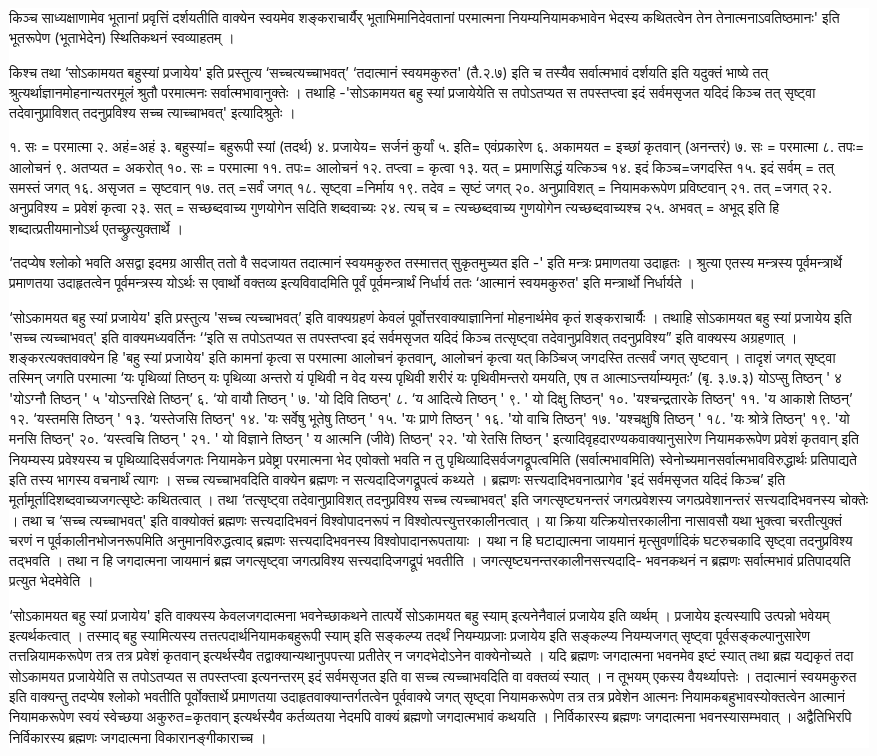 किञ्च साध्यक्षाणामेव भूतानां प्रवृत्तिं दर्शयतीति वाक्येन स्वयमेव शङ्कराचार्यैर् भूताभिमानिदेवतानां परमात्मना नियम्यनियामकभावेन भेदस्य कथितत्वेन तेन तेनात्मनाऽवतिष्ठमानः' इति भूतरूपेण (भूताभेदेन) स्थितिकथनं स्वव्याहतम् ।

किश्च तथा ‘सोऽकामयत बहुस्यां प्रजायेय' इति प्रस्तुत्य ‘सच्चत्यच्चाभवत्’ ‘तदात्मानं स्वयमकुरुत' (तै.२.७) इति च तस्यैव सर्वात्मभावं दर्शयति इति यदुक्तं भाष्ये तत् श्रुत्यर्थाज्ञानमोहनान्यतरमूलं श्रुतौ परमात्मनः सर्वात्मभावानुक्तेः । तथाहि -'सोऽकामयत बहु स्यां प्रजायेयेति स तपोऽतप्यत स तपस्तप्त्वा इदं सर्वमसृजत यदिदं किञ्च तत् सृष्ट्वा तदेवानुप्राविशत् तदनुप्रविश्य सच्च त्याच्चाभवत्' इत्यादिश्रुतेः ।

१. सः = परमात्मा २. अहं=अहं ३. बहुस्यां= बहुरूपी स्यां (तदर्थ) ४. प्रजायेय= सर्जनं कुर्यां ५. इति= एवंप्रकारेण ६. अकामयत = इच्छां कृतवान् (अनन्तरं) ७. सः = परमात्मा ८. तपः= आलोचनं ९. अतप्यत = अकरोत् १०. सः = परमात्मा ११. तपः= आलोचनं १२. तप्त्वा = कृत्वा १३. यत् = प्रमाणसिद्धं यत्किञ्च १४. इदं किञ्च=जगदस्ति १५. इदं सर्वम् = तत् समस्तं जगत् १६. असृजत = सृष्टवान् १७. तत् =सर्वं जगत् १८. सृष्ट्वा =निर्माय १९. तदेव = सृष्टं जगत् २०. अनुप्राविशत् = नियामकरूपेण प्रविष्टवान् २१. तत् =जगत् २२. अनुप्रविश्य = प्रवेशं कृत्वा २३. सत् = सच्छब्दवाच्य गुणयोगेन सदिति शब्दवाच्यः २४. त्यच् च = त्यच्छब्दवाच्य गुणयोगेन त्यच्छब्दवाच्यश्च २५. अभवत् = अभूद् इति हि शब्दात्प्रतीयमानोऽर्थ एतच्छ्रुत्युक्तार्थे ।

‘तदप्येष श्लोको भवति असद्वा इदमग्र आसीत् ततो वै सदजायत तदात्मानं स्वयमकुरुत तस्मात्तत् सुकृतमुच्यत इति -' इति मन्त्रः प्रमाणतया उदाहृतः । श्रुत्या एतस्य मन्त्रस्य पूर्वमन्त्रार्थे प्रमाणतया उदाहृतत्वेन पूर्वमन्त्रस्य योऽर्थः स एवार्थो वक्तव्य इत्यविवादमिति पूर्वं पूर्वमन्त्रार्थं निर्धार्य ततः ‘आत्मानं स्वयमकुरुत' इति मन्त्रार्थो निर्धार्यते ।

‘सोऽकामयत बहु स्यां प्रजायेय' इति प्रस्तुत्य 'सच्च त्यच्चाभवत्’ इति वाक्यग्रहणं केवलं पूर्वोत्तरवाक्याज्ञानिनां मोहनार्थमेव कृतं शङ्कराचार्यैः । तथाहि सोऽकामयत बहु स्यां प्रजायेय इति 'सच्च त्यच्चाभवत्' इति वाक्यमध्यवर्तिनः ‘‘इति स तपोऽतप्यत स तपस्तप्त्वा इदं सर्वमसृजत यदिदं किञ्च तत्सृष्ट्वा तदेवानुप्रविशत् तदनुप्रविश्य” इति वाक्यस्य अग्रहणात् । शङ्करत्यक्तवाक्येन हि 'बहु स्यां प्रजायेय' इति कामनां कृत्वा स परमात्मा आलोचनं कृतवान्, आलोचनं कृत्वा यत् किञ्चिज् जगदस्ति तत्सर्वं जगत् सृष्टवान् । तादृशं जगत् सृष्ट्वा तस्मिन् जगति परमात्मा ‘यः पृथिव्यां तिष्ठन् यः पृथिव्या अन्तरो यं पृथिवी न वेद यस्य पृथिवी शरीरं यः पृथिवीमन्तरो यमयति, एष त आत्माऽन्तर्याम्यमृतः’ (बृ. ३.७.३) योऽप्सु तिष्ठन् ' ४ 'योऽग्नौ तिष्ठन् ' ५ 'योऽन्तरिक्षे तिष्ठन्’ ६. ‘यो वायौ तिष्ठन् ' ७. 'यो दिवि तिष्ठन्' ८. ‘य आदित्ये तिष्ठन् ' ९. ' यो दिक्षु तिष्ठन्' १०. 'यश्चन्द्रतारके तिष्ठन्' ११. 'य आकाशे तिष्ठन्’ १२. ‘यस्तमसि तिष्ठन् ' १३. ‘यस्तेजसि तिष्ठन्' १४. 'यः सर्वेषु भूतेषु तिष्ठन् ' १५. 'यः प्राणे तिष्ठन् ' १६. 'यो वाचि तिष्ठन्' १७. 'यश्चक्षुषि तिष्ठन् ' १८. 'यः श्रोत्रे तिष्ठन्' १९. 'यो मनसि तिष्ठन्' २०. ‘यस्त्वचि तिष्ठन् ' २१. ' यो विज्ञाने तिष्ठन् ' य आत्मनि (जीवे) तिष्ठन्' २२. 'यो रेतसि तिष्ठन् ' इत्यादिवृहदारण्यकवाक्यानुसारेण नियामकरूपेण प्रवेशं कृतवान् इति नियम्यस्य प्रवेश्यस्य च पृथिव्यादिसर्वजगतः नियामकेन प्रवेष्ट्रा परमात्मना भेद एवोक्तो भवति न तु पृथिव्यादिसर्वजगद्रूपत्वमिति (सर्वात्मभावमिति) स्वेनोच्यमानसर्वात्मभावविरुद्धार्थः प्रतिपाद्यते इति तस्य भागस्य वचनार्थं त्यागः । सच्च त्यच्चाभवदिति वाक्येन ब्रह्मणः न सत्यदादिजगद्रूपत्वं कथ्यते । ब्रह्मणः सत्त्यदादिभवनात्प्रागेव 'इदं सर्वमसृजत यदिदं किञ्च’ इति मूर्तामूर्तादिशब्दवाच्यजगत्सृष्टेः कथितत्वात् । तथा ‘तत्सृष्ट्वा तदेवानुप्राविशत् तदनुप्रविश्य सच्च त्यच्चाभवत्' इति जगत्सृष्ट्यनन्तरं जगत्प्रवेशस्य जगत्प्रवेशानन्तरं सत्त्यदादिभवनस्य चोक्तेः । तथा च ‘सच्च त्यच्चाभवत्' इति वाक्योक्तं ब्रह्मणः सत्त्यदादिभवनं विश्वोपादनरूपं न विश्वोत्पत्त्युत्तरकालीनत्वात् । या क्रिया यत्क्रियोत्तरकालीना नासावसौ यथा भुक्त्वा चरतीत्युक्तं चरणं न पूर्वकालीनभोजनरूपमिति अनुमानविरुद्धत्वाद् ब्रह्मणः सत्त्यदादिभवनस्य विश्वोपादानरूपतायाः । यथा न हि घटाद्यात्मना जायमानं मृत्सुवर्णादिकं घटरुचकादि सृष्ट्वा तदनुप्रविश्य तद्भवति । तथा न हि जगदात्मना जायमानं ब्रह्म जगत्सृष्ट्वा जगत्प्रविश्य सत्त्यदादिजगद्रूपं भवतीति । जगत्सृष्ट्यनन्तरकालीनसत्त्यदादि- भवनकथनं न ब्रह्मणः सर्वात्मभावं प्रतिपादयति प्रत्युत भेदमेवेति ।

‘सोऽकामयत बहु स्यां प्रजायेय' इति वाक्यस्य केवलजगदात्मना भवनेच्छाकथने तात्पर्ये सोऽकामयत बहु स्याम् इत्यनेनैवालं प्रजायेय इति व्यर्थम् । प्रजायेय इत्यस्यापि उत्पन्नो भवेयम् इत्यर्थकत्वात् । तस्माद् बहु स्यामित्यस्य तत्तत्पदार्थनियामकबहुरूपी स्याम् इति सङ्कल्प्य तदर्थं नियम्यप्रजाः प्रजायेय इति सङ्कल्प्य नियम्यजगत् सृष्ट्वा पूर्वसङ्कल्पानुसारेण तत्तन्नियामकरूपेण तत्र तत्र प्रवेशं कृतवान् इत्यर्थस्यैव तद्वाक्यान्यथानुपपत्त्या प्रतीतेर् न जगदभेदोऽनेन वाक्येनोच्यते । यदि ब्रह्मणः जगदात्मना भवनमेव इष्टं स्यात् तथा ब्रह्म यद्यकृतं तदा सोऽकामयत प्रजायेयेति स तपोऽतप्यत स तपस्तप्त्वा इत्यनन्तरम् इदं सर्वमसृजत इति वा सच्च त्यच्चाभवदिति वा वक्तव्यं स्यात् । न तूभयम् एकस्य वैयर्थ्यापत्तेः । तदात्मानं स्वयमकुरुत इति वाक्यन्तु तदप्येष श्लोको भवतीति पूर्वोक्तार्थे प्रमाणतया उदाहृतवाक्यान्तर्गतत्वेन पूर्ववाक्ये जगत् सृष्ट्वा नियामकरूपेण तत्र तत्र प्रवेशेन आत्मनः नियामकबहुभावस्योक्तत्वेन आत्मानं नियामकरूपेण स्वयं स्वेच्छया अकुरुत=कृतवान् इत्यर्थस्यैव कर्तव्यतया नेदमपि वाक्यं ब्रह्मणो जगदात्मभावं कथयति । निर्विकारस्य ब्रह्मणः जगदात्मना भवनस्यासम्भवात् । अद्वैतिभिरपि निर्विकारस्य ब्रह्मणः जगदात्मना विकारानङ्गीकाराच्च ।
